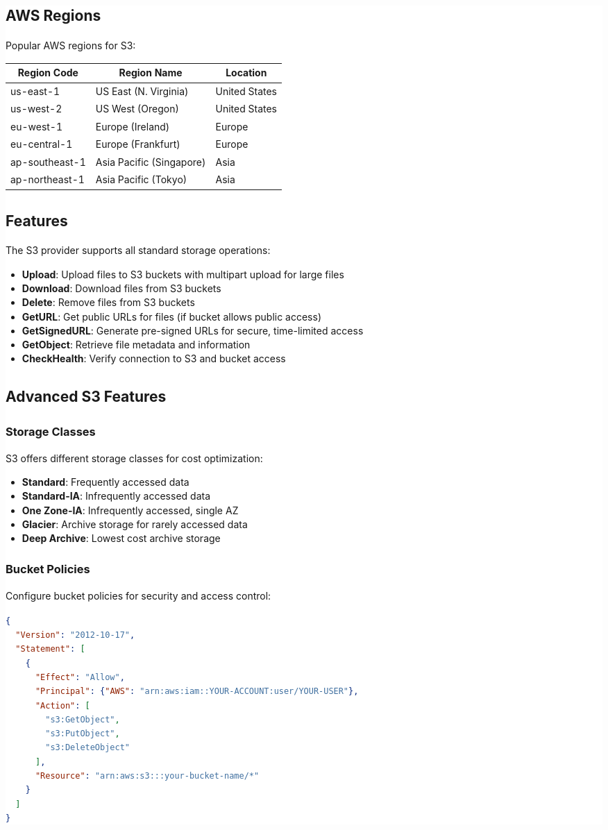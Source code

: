 ## AWS Regions

Popular AWS regions for S3:

| Region Code | Region Name | Location |
|-------------|-------------|----------|
| us-east-1 | US East (N. Virginia) | United States |
| us-west-2 | US West (Oregon) | United States |
| eu-west-1 | Europe (Ireland) | Europe |
| eu-central-1 | Europe (Frankfurt) | Europe |
| ap-southeast-1 | Asia Pacific (Singapore) | Asia |
| ap-northeast-1 | Asia Pacific (Tokyo) | Asia |

## Features

The S3 provider supports all standard storage operations:

- **Upload**: Upload files to S3 buckets with multipart upload for large files
- **Download**: Download files from S3 buckets
- **Delete**: Remove files from S3 buckets
- **GetURL**: Get public URLs for files (if bucket allows public access)
- **GetSignedURL**: Generate pre-signed URLs for secure, time-limited access
- **GetObject**: Retrieve file metadata and information
- **CheckHealth**: Verify connection to S3 and bucket access

## Advanced S3 Features

### Storage Classes
S3 offers different storage classes for cost optimization:
- **Standard**: Frequently accessed data
- **Standard-IA**: Infrequently accessed data
- **One Zone-IA**: Infrequently accessed, single AZ
- **Glacier**: Archive storage for rarely accessed data
- **Deep Archive**: Lowest cost archive storage

### Bucket Policies
Configure bucket policies for security and access control:

```json
{
  "Version": "2012-10-17",
  "Statement": [
    {
      "Effect": "Allow",
      "Principal": {"AWS": "arn:aws:iam::YOUR-ACCOUNT:user/YOUR-USER"},
      "Action": [
        "s3:GetObject",
        "s3:PutObject",
        "s3:DeleteObject"
      ],
      "Resource": "arn:aws:s3:::your-bucket-name/*"
    }
  ]
}
```
